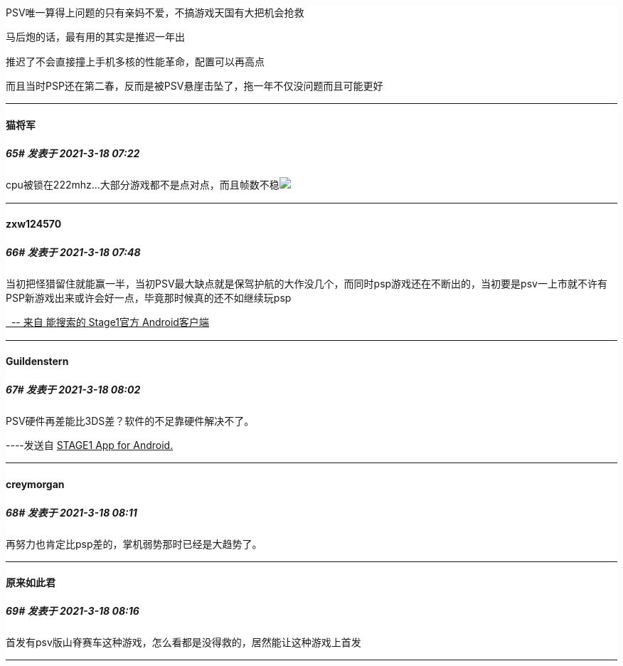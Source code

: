 
PSV唯一算得上问题的只有亲妈不爱，不搞游戏天国有大把机会抢救

马后炮的话，最有用的其实是推迟一年出

推迟了不会直接撞上手机多核的性能革命，配置可以再高点

而且当时PSP还在第二春，反而是被PSV悬崖击坠了，拖一年不仅没问题而且可能更好


-----

####  猫将军  
##### 65#       发表于 2021-3-18 07:22


cpu被锁在222mhz…大部分游戏都不是点对点，而且帧数不稳<img src="https://static.saraba1st.com/image/smiley/face2017/001.png" referrerpolicy="no-referrer">


-----

####  zxw124570  
##### 66#       发表于 2021-3-18 07:48


当初把怪猎留住就能赢一半，当初PSV最大缺点就是保驾护航的大作没几个，而同时psp游戏还在不断出的，当初要是psv一上市就不许有PSP新游戏出来或许会好一点，毕竟那时候真的还不如继续玩psp

[  -- 来自 能搜索的 Stage1官方 Android客户端](https://www.coolapk.com/apk/140634)


-----

####  Guildenstern  
##### 67#       发表于 2021-3-18 08:02


PSV硬件再差能比3DS差？软件的不足靠硬件解决不了。


----发送自 [STAGE1 App for Android.](http://stage1.5j4m.com/?1.37)


-----

####  creymorgan  
##### 68#       发表于 2021-3-18 08:11


再努力也肯定比psp差的，掌机弱势那时已经是大趋势了。


-----

####  原来如此君  
##### 69#       发表于 2021-3-18 08:16


首发有psv版山脊赛车这种游戏，怎么看都是没得救的，居然能让这种游戏上首发


-----
